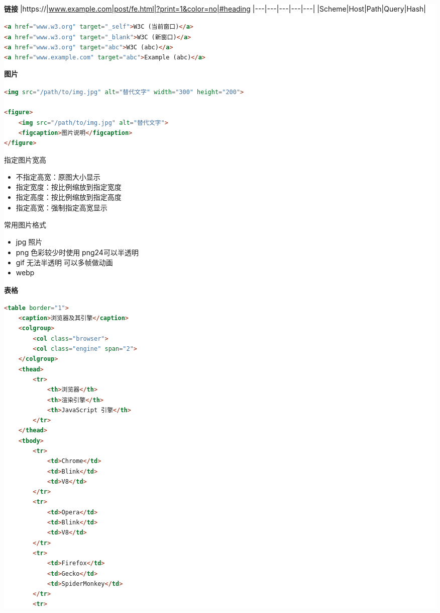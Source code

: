 **链接**
|https://|www.example.com|post/fe.html|?print=1&color=no|#heading
|---|---|---|---|---|
|Scheme|Host|Path|Query|Hash|

```html
<a href="www.w3.org" target="_self">W3C (当前窗口)</a>
<a href="www.w3.org" target="_blank">W3C (新窗口)</a>
<a href="www.w3.org" target="abc">W3C (abc)</a>
<a href="www.example.com" target="abc">Example (abc)</a>
```

**图片**
```html
<img src="/path/to/img.jpg" alt="替代文字" width="300" height="200">

<figure>
    <img src="/path/to/img.jpg" alt="替代文字">
    <figcaption>图片说明</figcaption>
</figure>
```

指定图片宽高
- 不指定高宽：原图大小显示
- 指定宽度：按比例缩放到指定宽度
- 指定高度：按比例缩放到指定高度
- 指定高宽：强制指定高宽显示

常用图片格式
- jpg  照片
- png  色彩较少时使用  png24可以半透明
- gif  无法半透明  可以多帧做动画
- webp

**表格**
```html
<table border="1">
    <caption>浏览器及其引擎</caption>
    <colgroup>
        <col class="browser">
        <col class="engine" span="2">
    </colgroup>
    <thead>
        <tr>
            <th>浏览器</th>
            <th>渲染引擎</th>
            <th>JavaScript 引擎</th>
        </tr>
    </thead>
    <tbody>
        <tr>
            <td>Chrome</td>
            <td>Blink</td>
            <td>V8</td>
        </tr>
        <tr>
            <td>Opera</td>
            <td>Blink</td>
            <td>V8</td>
        </tr>
        <tr>
            <td>Firefox</td>
            <td>Gecko</td>
            <td>SpiderMonkey</td>
        </tr>
        <tr>
```
